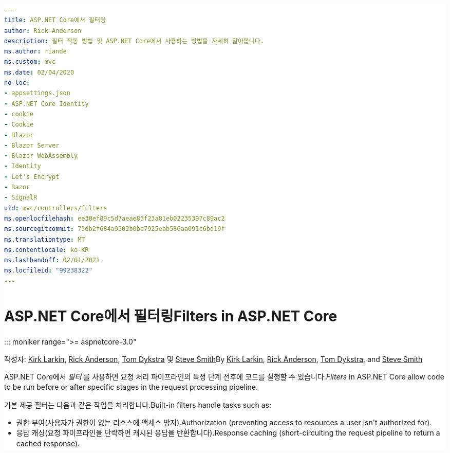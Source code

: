 ```yaml
---
title: ASP.NET Core에서 필터링
author: Rick-Anderson
description: 필터 작동 방법 및 ASP.NET Core에서 사용하는 방법을 자세히 알아봅니다.
ms.author: riande
ms.custom: mvc
ms.date: 02/04/2020
no-loc:
- appsettings.json
- ASP.NET Core Identity
- cookie
- Cookie
- Blazor
- Blazor Server
- Blazor WebAssembly
- Identity
- Let's Encrypt
- Razor
- SignalR
uid: mvc/controllers/filters
ms.openlocfilehash: ee30ef89c5d7aeae83f23a81eb02235397c89ac2
ms.sourcegitcommit: 75db2f684a9302b0be7925eab586aa091c6bd19f
ms.translationtype: MT
ms.contentlocale: ko-KR
ms.lasthandoff: 02/01/2021
ms.locfileid: "99238322"
---
```

# <a name="filters-in-aspnet-core"></a><span data-ttu-id="70d8b-103">ASP.NET Core에서 필터링</span><span class="sxs-lookup"><span data-stu-id="70d8b-103">Filters in ASP.NET Core</span></span>

::: moniker range=">= aspnetcore-3.0"

<span data-ttu-id="70d8b-104">작성자: [Kirk Larkin](https://github.com/serpent5), [Rick Anderson](https://twitter.com/RickAndMSFT), [Tom Dykstra](https://github.com/tdykstra/) 및 [Steve Smith](https://ardalis.com/)</span><span class="sxs-lookup"><span data-stu-id="70d8b-104">By [Kirk Larkin](https://github.com/serpent5), [Rick Anderson](https://twitter.com/RickAndMSFT), [Tom Dykstra](https://github.com/tdykstra/), and [Steve Smith](https://ardalis.com/)</span></span>

<span data-ttu-id="70d8b-105">ASP.NET Core에서 *필터* 를 사용하면 요청 처리 파이프라인의 특정 단계 전후에 코드를 실행할 수 있습니다.</span><span class="sxs-lookup"><span data-stu-id="70d8b-105">*Filters* in ASP.NET Core allow code to be run before or after specific stages in the request processing pipeline.</span></span>

<span data-ttu-id="70d8b-106">기본 제공 필터는 다음과 같은 작업을 처리합니다.</span><span class="sxs-lookup"><span data-stu-id="70d8b-106">Built-in filters handle tasks such as:</span></span>

* <span data-ttu-id="70d8b-107">권한 부여(사용자가 권한이 없는 리소스에 액세스 방지).</span><span class="sxs-lookup"><span data-stu-id="70d8b-107">Authorization (preventing access to resources a user isn't authorized for).</span></span>
* <span data-ttu-id="70d8b-108">응답 캐싱(요청 파이프라인을 단락하면 캐시된 응답을 반환합니다).</span><span class="sxs-lookup"><span data-stu-id="70d8b-108">Response caching (short-circuiting the request pipeline to return a cached response).</span></span>
